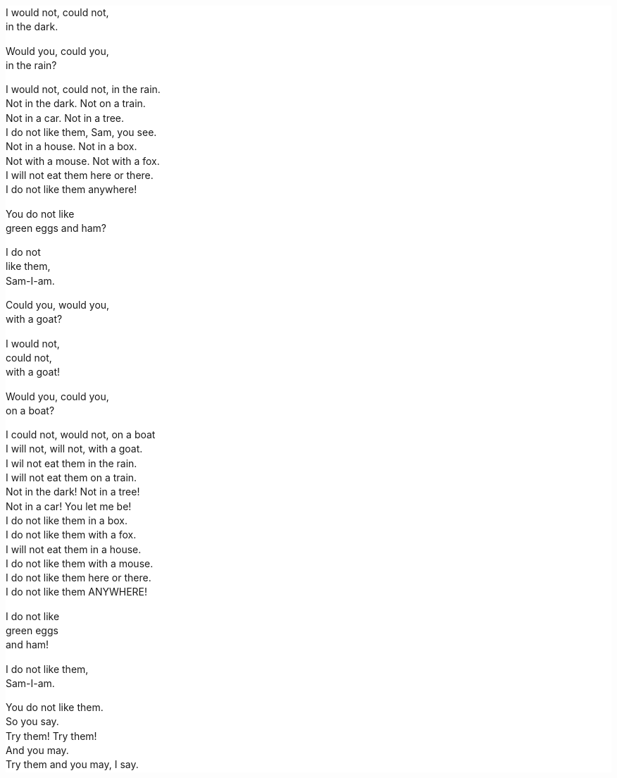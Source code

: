 I would not, could not,<br/>
in the dark.<br/>

Would you, could you,<br/>
in the rain?

I would not, could not, in the rain.<br/>
Not in the dark. Not on a train.<br/>
Not in a car. Not in a tree.<br/>
I do not like them, Sam, you see.<br/>
Not in a house. Not in a box.<br/>
Not with a mouse. Not with a fox.<br/>
I will not eat them here or there.<br/>
I do not like them anywhere!

You do not like<br/>
green eggs and ham?

I do not<br/>
like them,<br/>
Sam-I-am.

Could you, would you,<br/>
with a goat?

I would not,<br/>
could not,<br/>
with a goat!

Would you, could you,<br/>
on a boat?

I could not, would not, on a boat<br/>
I will not, will not, with a goat.<br/>
I wil not eat them in the rain.<br/>
I will not eat them on a train.<br/>
Not in the dark! Not in a tree!<br/>
Not in a car! You let me be!<br/>
I do not like them in a box.<br/>
I do not like them with a fox.<br/>
I will not eat them in a house.<br/>
I do not like them with a mouse.<br/>
I do not like them here or there.<br/>
I do not like them ANYWHERE!

I do not like<br/>
green eggs<br/>
and ham!

I do not like them,<br/>
Sam-I-am.

You do not like them.<br/>
So you say.<br/>
Try them! Try them!<br/>
And you may.<br/>
Try them and you may, I say.
